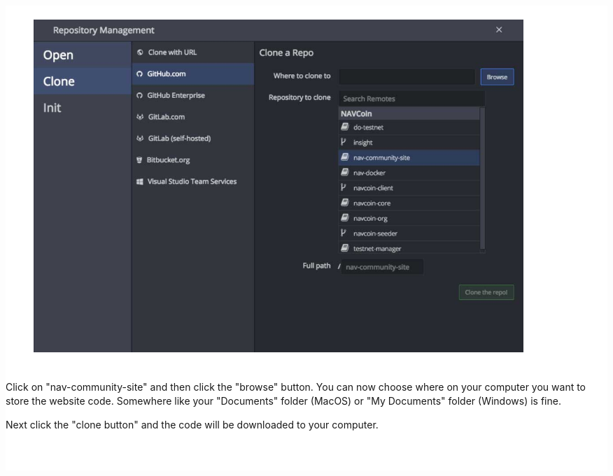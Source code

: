 <figure style="padding: 20px 0 20px 0; background-color: #fff">
  <img src="images/How-To-7.jpg" width="700">
</figure>

Click on "nav-community-site" and then click the "browse" button. You can now choose where on your computer you want to store the website code. Somewhere like your "Documents" folder (MacOS) or "My Documents" folder (Windows) is fine.

Next click the "clone button" and the code will be downloaded to your computer.

<figure style="padding: 20px 0 20px 0; background-color: #fff">